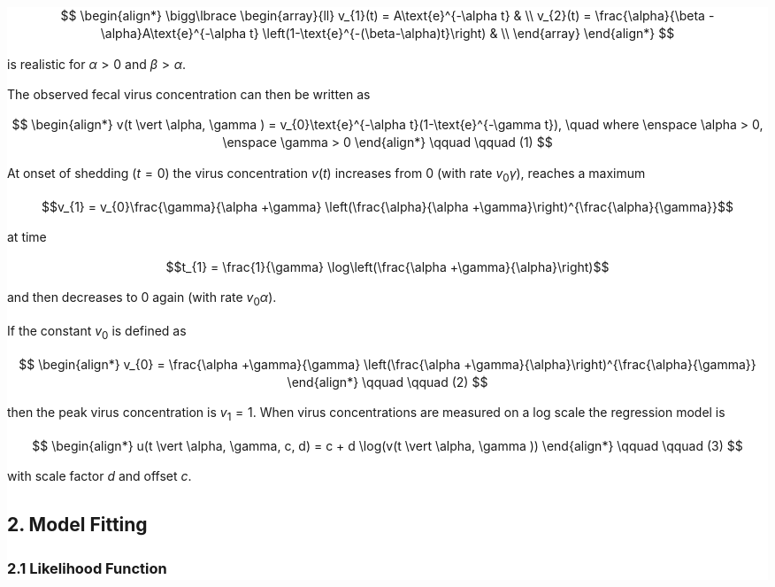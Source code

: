$$
\begin{align*}
\bigg\lbrace
\begin{array}{ll}
v_{1}(t) = A\text{e}^{-\alpha t} & \\
v_{2}(t) = \frac{\alpha}{\beta -\alpha}A\text{e}^{-\alpha t}
 \left(1-\text{e}^{-(\beta-\alpha)t}\right) & \\
\end{array}
\end{align*}
$$

is realistic for $\alpha >0$ and $\beta > \alpha$.

The observed fecal virus concentration can then be written as

$$
\begin{align*}
v(t \vert \alpha, \gamma ) = v_{0}\text{e}^{-\alpha t}(1-\text{e}^{-\gamma t}),
\quad where \enspace \alpha > 0, \enspace \gamma > 0
\end{align*} \qquad \qquad (1)
$$

At onset of shedding ($t=0$) the virus concentration $v(t)$ increases
from $0$ (with rate $v_{0}\gamma$), reaches a maximum

$$v_{1} = v_{0}\frac{\gamma}{\alpha +\gamma}
 \left(\frac{\alpha}{\alpha +\gamma}\right)^{\frac{\alpha}{\gamma}}$$ 

at time

$$t_{1} = \frac{1}{\gamma} \log\left(\frac{\alpha +\gamma}{\alpha}\right)$$

and then decreases to $0$ again (with rate $v_{0}\alpha$).

If the constant $v_{0}$ is defined as

$$
\begin{align*}
 v_{0} = \frac{\alpha +\gamma}{\gamma}
 \left(\frac{\alpha +\gamma}{\alpha}\right)^{\frac{\alpha}{\gamma}}
\end{align*} \qquad \qquad (2)
$$

then the peak virus concentration is $v_{1} = 1$. When virus
concentrations are measured on a log scale the regression model is

$$
\begin{align*}
u(t \vert \alpha, \gamma, c, d) = c + d \log(v(t \vert \alpha, \gamma ))
\end{align*} \qquad \qquad (3)
$$

with scale factor $d$ and offset $c$.

## 2. Model Fitting

### 2.1 Likelihood Function
